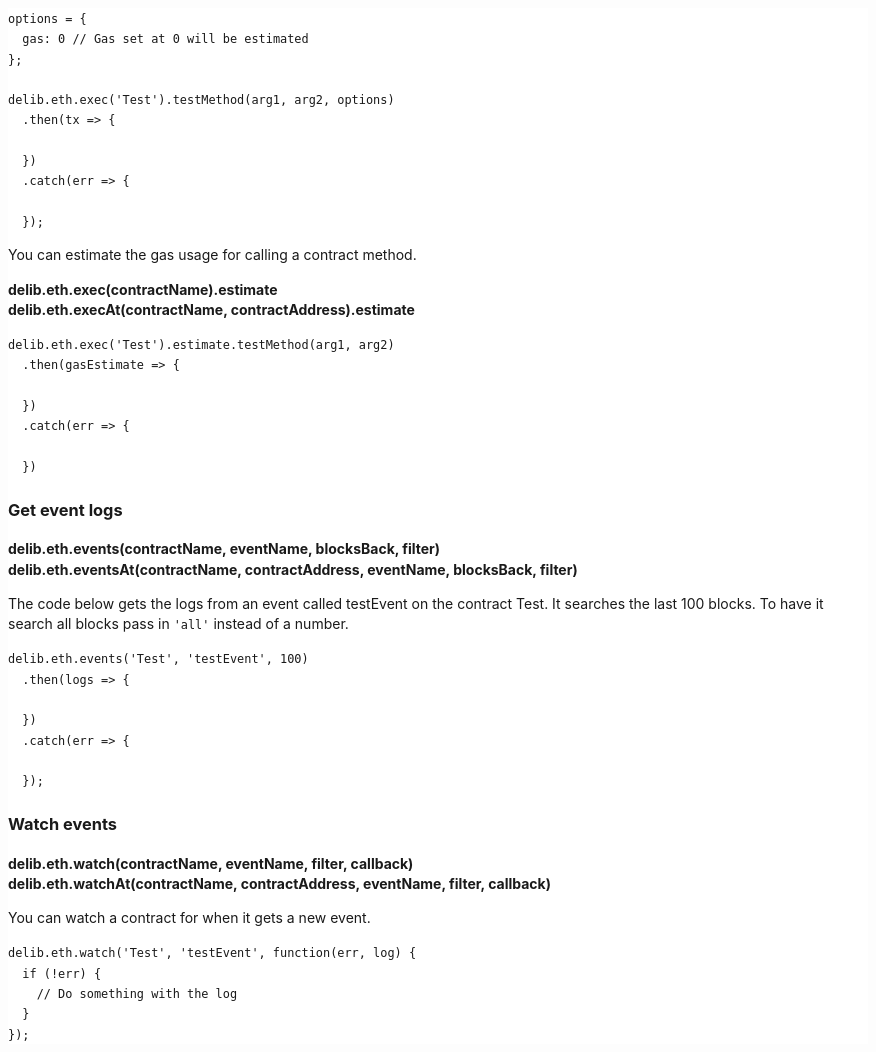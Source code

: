 ```
options = {
  gas: 0 // Gas set at 0 will be estimated
};

delib.eth.exec('Test').testMethod(arg1, arg2, options)
  .then(tx => {

  })
  .catch(err => {

  });
```

You can estimate the gas usage for calling a contract method.

**delib.eth.exec(contractName).estimate**  
**delib.eth.execAt(contractName, contractAddress).estimate**

```
delib.eth.exec('Test').estimate.testMethod(arg1, arg2)
  .then(gasEstimate => {

  })
  .catch(err => {

  })
```

### Get event logs
**delib.eth.events(contractName, eventName, blocksBack, filter)**  
**delib.eth.eventsAt(contractName, contractAddress, eventName, blocksBack, filter)**

The code below gets the logs from an event called testEvent on the contract Test. It searches the last 100 blocks. To have it search all blocks pass in `'all'` instead of a number.

```
delib.eth.events('Test', 'testEvent', 100)
  .then(logs => {

  })
  .catch(err => {

  });
```

### Watch events
**delib.eth.watch(contractName, eventName, filter, callback)**  
**delib.eth.watchAt(contractName, contractAddress, eventName, filter, callback)**

You can watch a contract for when it gets a new event.

```
delib.eth.watch('Test', 'testEvent', function(err, log) {
  if (!err) {
    // Do something with the log  
  }
});
```
